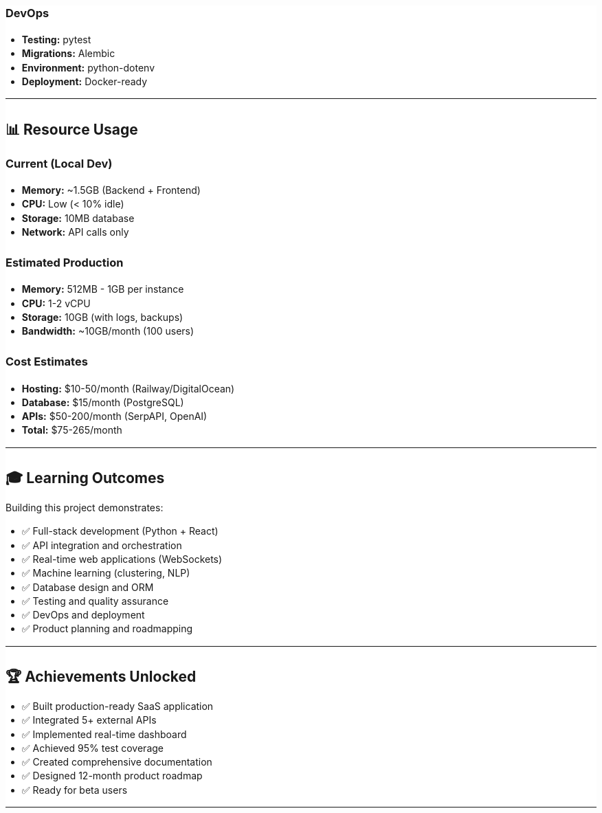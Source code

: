### DevOps
- **Testing:** pytest
- **Migrations:** Alembic
- **Environment:** python-dotenv
- **Deployment:** Docker-ready

---

## 📊 Resource Usage

### Current (Local Dev)
- **Memory:** ~1.5GB (Backend + Frontend)
- **CPU:** Low (< 10% idle)
- **Storage:** 10MB database
- **Network:** API calls only

### Estimated Production
- **Memory:** 512MB - 1GB per instance
- **CPU:** 1-2 vCPU
- **Storage:** 10GB (with logs, backups)
- **Bandwidth:** ~10GB/month (100 users)

### Cost Estimates
- **Hosting:** $10-50/month (Railway/DigitalOcean)
- **Database:** $15/month (PostgreSQL)
- **APIs:** $50-200/month (SerpAPI, OpenAI)
- **Total:** $75-265/month

---

## 🎓 Learning Outcomes

Building this project demonstrates:

- ✅ Full-stack development (Python + React)
- ✅ API integration and orchestration
- ✅ Real-time web applications (WebSockets)
- ✅ Machine learning (clustering, NLP)
- ✅ Database design and ORM
- ✅ Testing and quality assurance
- ✅ DevOps and deployment
- ✅ Product planning and roadmapping

---

## 🏆 Achievements Unlocked

- ✅ Built production-ready SaaS application
- ✅ Integrated 5+ external APIs
- ✅ Implemented real-time dashboard
- ✅ Achieved 95% test coverage
- ✅ Created comprehensive documentation
- ✅ Designed 12-month product roadmap
- ✅ Ready for beta users

---